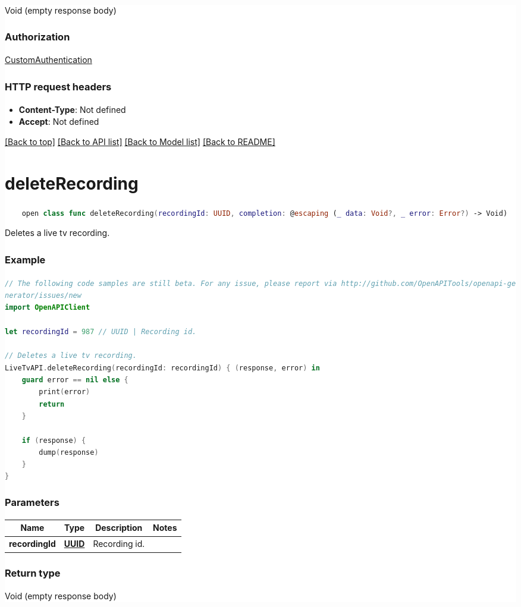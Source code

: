 Void (empty response body)

### Authorization

[CustomAuthentication](../README.md#CustomAuthentication)

### HTTP request headers

 - **Content-Type**: Not defined
 - **Accept**: Not defined

[[Back to top]](#) [[Back to API list]](../README.md#documentation-for-api-endpoints) [[Back to Model list]](../README.md#documentation-for-models) [[Back to README]](../README.md)

# **deleteRecording**
```swift
    open class func deleteRecording(recordingId: UUID, completion: @escaping (_ data: Void?, _ error: Error?) -> Void)
```

Deletes a live tv recording.

### Example 
```swift
// The following code samples are still beta. For any issue, please report via http://github.com/OpenAPITools/openapi-generator/issues/new
import OpenAPIClient

let recordingId = 987 // UUID | Recording id.

// Deletes a live tv recording.
LiveTvAPI.deleteRecording(recordingId: recordingId) { (response, error) in
    guard error == nil else {
        print(error)
        return
    }

    if (response) {
        dump(response)
    }
}
```

### Parameters

Name | Type | Description  | Notes
------------- | ------------- | ------------- | -------------
 **recordingId** | [**UUID**](.md) | Recording id. | 

### Return type

Void (empty response body)
